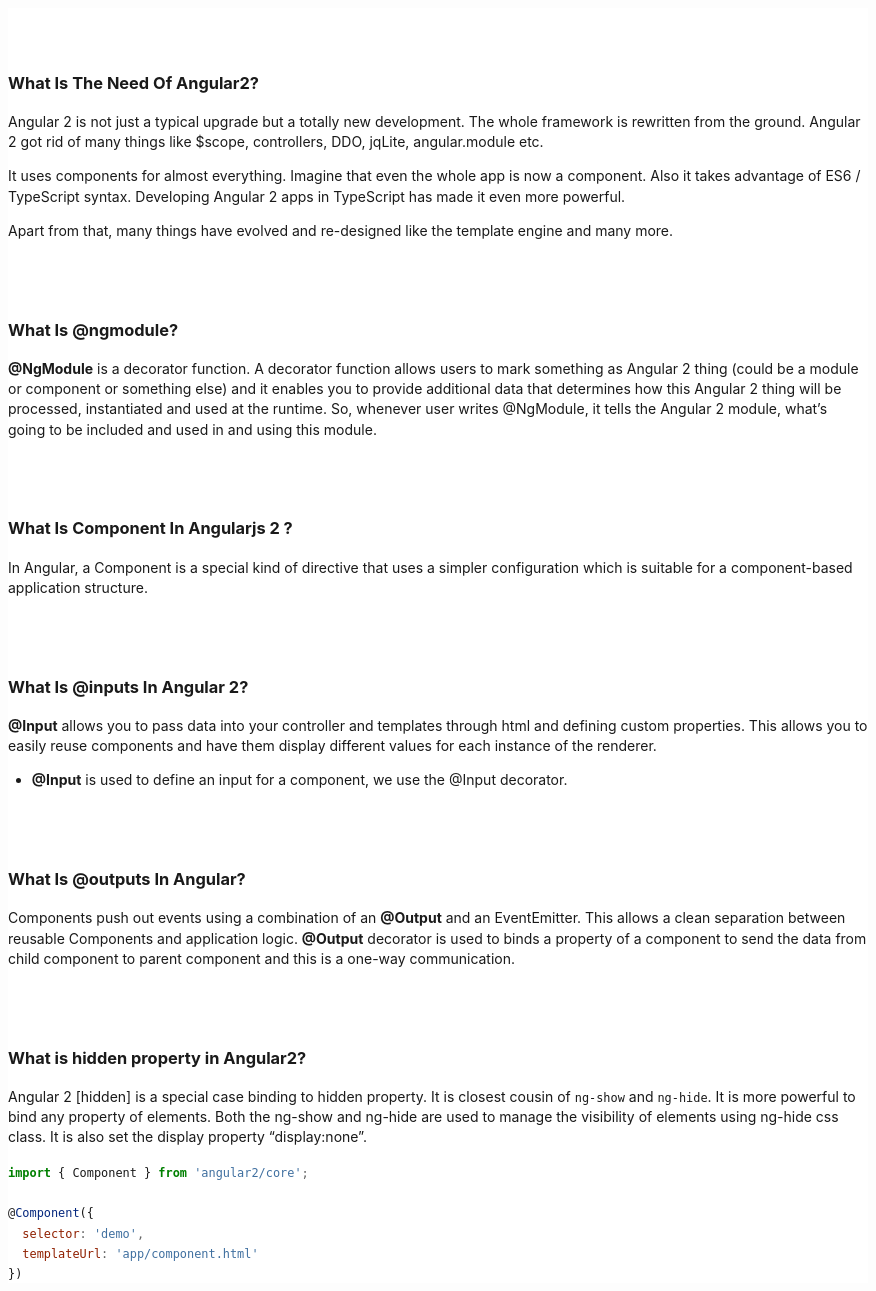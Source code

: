 <br>
<br>

### What Is The Need Of Angular2?
Angular 2 is not just a typical upgrade but a totally new development. The whole framework is rewritten from the ground. Angular 2 got rid of many things like $scope, controllers, DDO, jqLite, angular.module etc.

It uses components for almost everything. Imagine that even the whole app is now a component. Also it takes advantage of ES6 / TypeScript syntax. Developing Angular 2 apps in TypeScript has made it even more powerful.

Apart from that, many things have evolved and re-designed like the template engine and many more.

<br>
<br>

### What Is @ngmodule?
**@NgModule** is a decorator function. A decorator function allows users to mark something as Angular 2 thing (could be a module or component or something else) and it enables you to provide additional data that determines how this Angular 2 thing will be processed, instantiated and used at the runtime. So, whenever user writes @NgModule, it tells the Angular 2 module, what’s going to be included and used in and using this module.

<br>
<br>

### What Is Component In Angularjs 2 ?
In Angular, a Component is a special kind of directive that uses a simpler configuration which is suitable for a component-based application structure.

<br>
<br>

### What Is @inputs In Angular 2?
**@Input** allows you to pass data into your controller and templates through html and defining custom properties. This allows you to easily reuse components and have them display different values for each instance of the renderer.
* **@Input** is used to define an input for a component, we use the @Input decorator.

<br>
<br>

### What Is @outputs In Angular?
Components push out events using a combination of an **@Output** and an EventEmitter. This allows a clean separation between reusable Components and application logic.
**@Output** decorator is used to binds a property of a component to send the data from child component to parent component and this is a one-way communication.

<br>
<br>

### What is hidden property in Angular2?
Angular 2 [hidden] is a special case binding to hidden property.
It is closest cousin of `ng-show` and `ng-hide`.
It is more powerful to bind any property of elements. Both the ng-show and ng-hide are used to manage the visibility of elements using ng-hide css class. It is also set the display property “display:none”.
```js
import { Component } from 'angular2/core';

@Component({
  selector: 'demo',
  templateUrl: 'app/component.html'
})
```